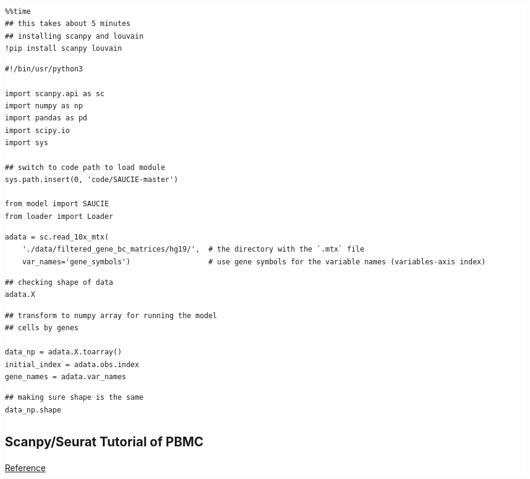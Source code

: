 
```
%%time
## this takes about 5 minutes
## installing scanpy and louvain
!pip install scanpy louvain
```


```
#!/bin/usr/python3

import scanpy.api as sc
import numpy as np
import pandas as pd
import scipy.io
import sys

## switch to code path to load module
sys.path.insert(0, 'code/SAUCIE-master')

from model import SAUCIE
from loader import Loader
```


```
adata = sc.read_10x_mtx(
    './data/filtered_gene_bc_matrices/hg19/',  # the directory with the `.mtx` file
    var_names='gene_symbols')                  # use gene symbols for the variable names (variables-axis index)
```


```
## checking shape of data
adata.X
```


```
## transform to numpy array for running the model
## cells by genes

data_np = adata.X.toarray()
initial_index = adata.obs.index
gene_names = adata.var_names
```


```
## making sure shape is the same
data_np.shape
```

## Scanpy/Seurat Tutorial of PBMC
[Reference](https://scanpy-tutorials.readthedocs.io/en/latest/pbmc3k.html)
